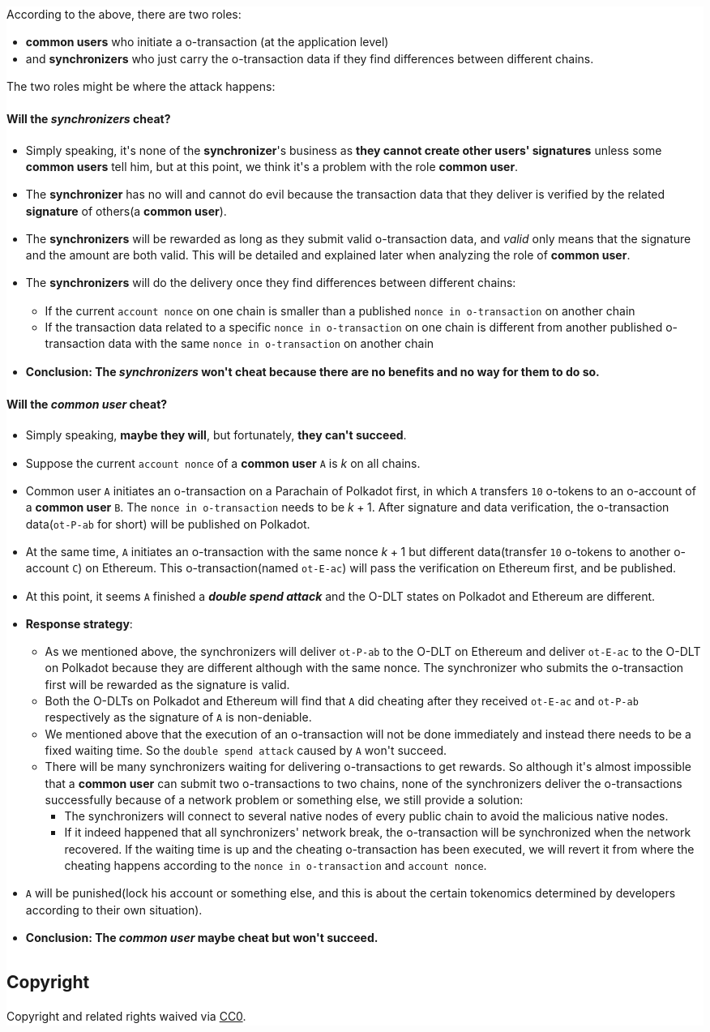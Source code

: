 According to the above, there are two roles:

- **common users** who initiate a o-transaction (at the application level)
- and **synchronizers** who just carry the o-transaction data if they find differences between different chains.  

The two roles might be where the attack happens:  

#### **Will the *synchronizers* cheat?**  

- Simply speaking, it's none of the **synchronizer**'s business as **they cannot create other users' signatures** unless some **common users** tell him, but at this point, we think it's a problem with the role **common user**.  
- The **synchronizer** has no will and cannot do evil because the transaction data that they deliver is verified by the related **signature** of others(a **common user**).  
- The **synchronizers** will be rewarded as long as they submit valid o-transaction data, and *valid* only means that the signature and the amount are both valid. This will be detailed and explained later when analyzing the role of **common user**.  
- The **synchronizers** will do the delivery once they find differences between different chains:
    - If the current `account nonce` on one chain is smaller than a published `nonce in o-transaction` on another chain
    - If the transaction data related to a specific `nonce in o-transaction` on one chain is different from another published o-transaction data with the same `nonce in o-transaction` on another chain

- **Conclusion: The *synchronizers* won't cheat because there are no benefits and no way for them to do so.**

#### **Will the *common user* cheat?**

- Simply speaking, **maybe they will**, but fortunately, **they can't succeed**.  
- Suppose the current `account nonce` of a **common user** `A` is $k$ on all chains.  
- Common user `A` initiates an o-transaction on a Parachain of Polkadot first, in which `A` transfers `10` o-tokens to an o-account of a **common user** `B`. The `nonce in o-transaction` needs to be $k+1$. After signature and data verification, the o-transaction data(`ot-P-ab` for short) will be published on Polkadot.
- At the same time, `A` initiates an o-transaction with the same nonce $k+1$ but different data(transfer `10` o-tokens to another o-account `C`) on Ethereum. This o-transaction(named `ot-E-ac`) will pass the verification on Ethereum first, and be published.  
- At this point, it seems `A` finished a ***double spend attack*** and the O-DLT states on Polkadot and Ethereum are different.  
- **Response strategy**:
    - As we mentioned above, the synchronizers will deliver `ot-P-ab` to the O-DLT on Ethereum and deliver `ot-E-ac` to the O-DLT on Polkadot because they are different although with the same nonce. The synchronizer who submits the o-transaction first will be rewarded as the signature is valid.
    - Both the O-DLTs on Polkadot and Ethereum will find that `A` did cheating after they received `ot-E-ac` and `ot-P-ab` respectively as the signature of `A` is non-deniable.  
    - We mentioned above that the execution of an o-transaction will not be done immediately and instead there needs to be a fixed waiting time. So the `double spend attack` caused by `A` won't succeed.
    - There will be many synchronizers waiting for delivering o-transactions to get rewards. So although it's almost impossible that a **common user** can submit two o-transactions to two chains, none of the synchronizers deliver the o-transactions successfully because of a network problem or something else, we still provide a solution:  
        - The synchronizers will connect to several native nodes of every public chain to avoid the malicious native nodes.
        - If it indeed happened that all synchronizers' network break, the o-transaction will be synchronized when the network recovered. If the waiting time is up and the cheating o-transaction has been executed, we will revert it from where the cheating happens according to the `nonce in o-transaction` and `account nonce`.
- `A` will be punished(lock his account or something else, and this is about the certain tokenomics determined by developers according to their own situation).  

- **Conclusion: The *common user* maybe cheat but won't succeed.**

## Copyright

Copyright and related rights waived via [CC0](../LICENSE.md).
